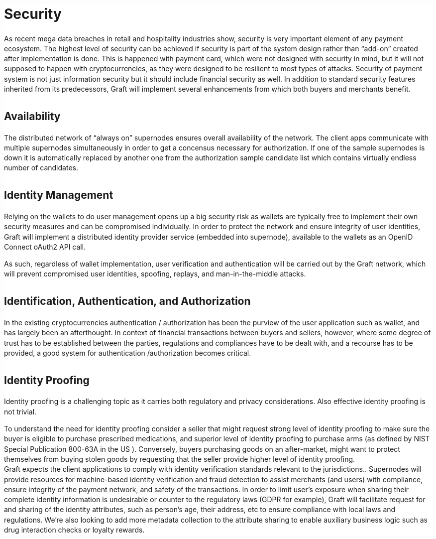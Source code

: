 # Security
As recent mega data breaches in retail and hospitality industries show, security is very important element of any payment ecosystem. The highest level of security can be achieved if security is part of the system design rather than “add-on” created after implementation is done. This is happened with payment card, which were not designed with security in mind, but it will not supposed to happen with cryptocurrencies, as they were designed to be resilient to most types of attacks. 
Security of payment system is not just information security but it should include financial security as well. In addition to standard security features inherited from its predecessors, Graft will implement several enhancements from which both buyers and merchants benefit.

## Availability
The distributed network of “always on” supernodes ensures overall availability of the network. The client apps communicate with multiple supernodes simultaneously in order to get a concensus necessary for authorization. If one of the sample supernodes is down it is automatically replaced by another one from the authorization sample candidate list which contains virtually endless number of candidates.

## Identity Management
Relying on the wallets to do user management opens up a big security risk as wallets are typically free to implement their own security measures and can be compromised individually.  In order to protect the network and ensure integrity of user identities, Graft will implement a distributed identity provider service (embedded into supernode), available to the wallets as an OpenID Connect oAuth2 API call.

As such, regardless of wallet implementation, user verification and authentication will be carried out by the Graft network, which will prevent compromised user identities, spoofing, replays, and man-in-the-middle attacks.

## Identification, Authentication, and Authorization
In the existing cryptocurrencies authentication / authorization has been the purview of the user application such as wallet, and has largely been an afterthought.  In context of financial transactions between buyers and sellers, however, where some degree of trust has to be established between the parties, regulations and compliances have to be dealt with, and a recourse has to be provided, a good system for authentication /authorization becomes critical.

## Identity Proofing
Identity proofing is a challenging topic as it carries both regulatory and privacy considerations.  Also effective identity proofing is not trivial.

To understand the need for identity proofing consider a seller that might request strong level of identity proofing to make sure the buyer is eligible to purchase prescribed medications, and superior level of identity proofing to purchase arms (as defined by NIST Special Publication 800-63A in the US ). Conversely, buyers purchasing goods on an after-market, might want to protect themselves from buying stolen goods by requesting that the seller provide higher level of identity proofing.  
Graft expects the client applications to comply with identity verification standards relevant to the jurisdictions.. Supernodes will provide resources for machine-based identity verification and fraud detection to assist merchants (and users) with compliance, ensure integrity of the payment network, and safety of the transactions.
In order to limit user’s exposure when sharing their complete identity information is undesirable or counter to the regulatory laws (GDPR for example), Graft will facilitate request for and sharing of the identity attributes, such as person’s age, their address, etc to ensure compliance with local laws and regulations.  We’re also looking to add more metadata collection to the attribute sharing to enable auxiliary business logic such as drug interaction checks or loyalty rewards.
